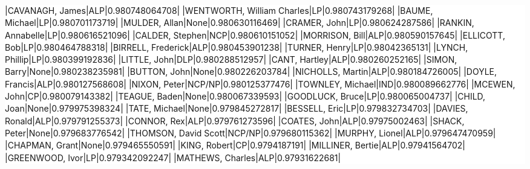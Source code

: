 |CAVANAGH, James|ALP|0.980748064708|
|WENTWORTH, William Charles|LP|0.980743179268|
|BAUME, Michael|LP|0.980701173719|
|MULDER, Allan|None|0.980630116469|
|CRAMER, John|LP|0.980624287586|
|RANKIN, Annabelle|LP|0.980616521096|
|CALDER, Stephen|NCP|0.980610151052|
|MORRISON, Bill|ALP|0.980590157645|
|ELLICOTT, Bob|LP|0.980464788318|
|BIRRELL, Frederick|ALP|0.980453901238|
|TURNER, Henry|LP|0.98042365131|
|LYNCH, Phillip|LP|0.980399192836|
|LITTLE, John|DLP|0.980288512957|
|CANT, Hartley|ALP|0.980260252165|
|SIMON, Barry|None|0.980238235981|
|BUTTON, John|None|0.980226203784|
|NICHOLLS, Martin|ALP|0.980184726005|
|DOYLE, Francis|ALP|0.980127568608|
|NIXON, Peter|NCP/NP|0.980125377476|
|TOWNLEY, Michael|IND|0.980089662776|
|MCEWEN, John|CP|0.980079143382|
|TEAGUE, Baden|None|0.980067339593|
|GOODLUCK, Bruce|LP|0.980065004737|
|CHILD, Joan|None|0.979975398324|
|TATE, Michael|None|0.979845272817|
|BESSELL, Eric|LP|0.979832734703|
|DAVIES, Ronald|ALP|0.979791255373|
|CONNOR, Rex|ALP|0.979761273596|
|COATES, John|ALP|0.97975002463|
|SHACK, Peter|None|0.979683776542|
|THOMSON, David Scott|NCP/NP|0.979680115362|
|MURPHY, Lionel|ALP|0.979647470959|
|CHAPMAN, Grant|None|0.979465550591|
|KING, Robert|CP|0.9794187191|
|MILLINER, Bertie|ALP|0.97941564702|
|GREENWOOD, Ivor|LP|0.979342092247|
|MATHEWS, Charles|ALP|0.97931622681|